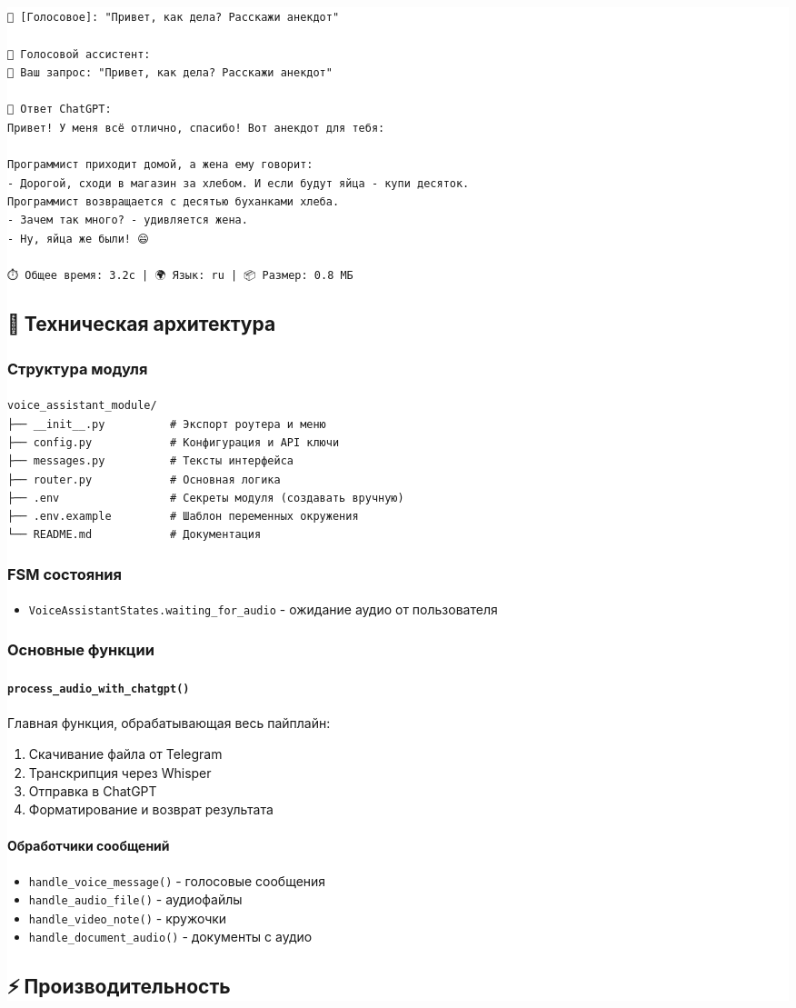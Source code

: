 ```
👤 [Голосовое]: "Привет, как дела? Расскажи анекдот"

🤖 Голосовой ассистент:
📝 Ваш запрос: "Привет, как дела? Расскажи анекдот"

🤖 Ответ ChatGPT:
Привет! У меня всё отлично, спасибо! Вот анекдот для тебя:

Программист приходит домой, а жена ему говорит:
- Дорогой, сходи в магазин за хлебом. И если будут яйца - купи десяток.
Программист возвращается с десятью буханками хлеба.
- Зачем так много? - удивляется жена.
- Ну, яйца же были! 😄

⏱️ Общее время: 3.2с | 🌍 Язык: ru | 📦 Размер: 0.8 МБ
```

## 🔧 Техническая архитектура

### Структура модуля
```
voice_assistant_module/
├── __init__.py          # Экспорт роутера и меню
├── config.py            # Конфигурация и API ключи  
├── messages.py          # Тексты интерфейса
├── router.py            # Основная логика
├── .env                 # Секреты модуля (создавать вручную)
├── .env.example         # Шаблон переменных окружения
└── README.md            # Документация
```

### FSM состояния
- `VoiceAssistantStates.waiting_for_audio` - ожидание аудио от пользователя

### Основные функции

#### `process_audio_with_chatgpt()`
Главная функция, обрабатывающая весь пайплайн:
1. Скачивание файла от Telegram
2. Транскрипция через Whisper  
3. Отправка в ChatGPT
4. Форматирование и возврат результата

#### Обработчики сообщений
- `handle_voice_message()` - голосовые сообщения
- `handle_audio_file()` - аудиофайлы
- `handle_video_note()` - кружочки  
- `handle_document_audio()` - документы с аудио

## ⚡ Производительность
